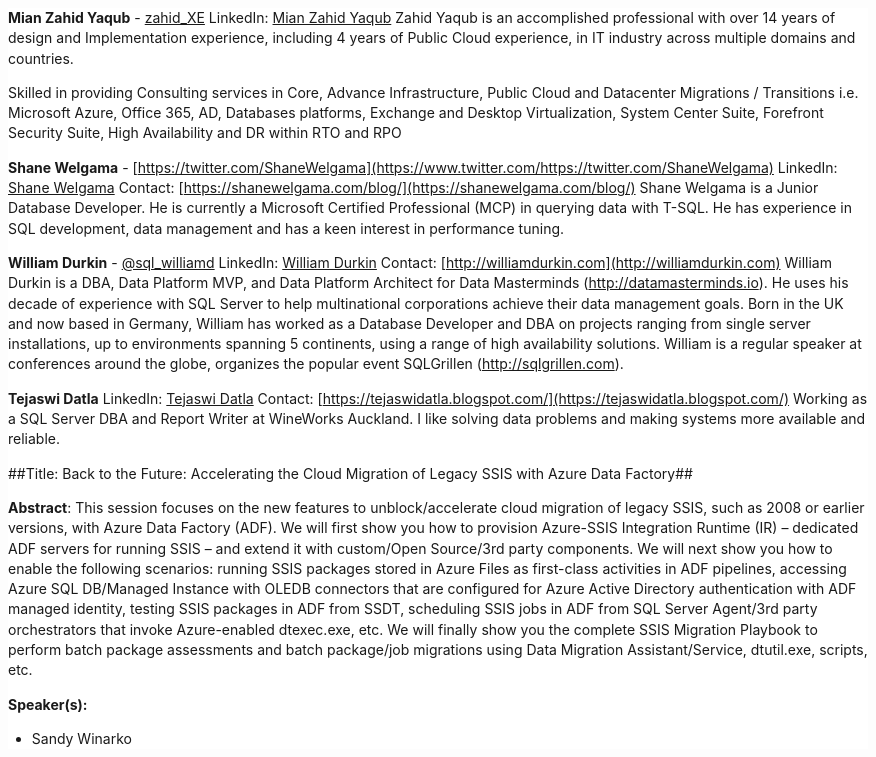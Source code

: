 **Mian Zahid Yaqub**  - [zahid_XE](https://www.twitter.com/zahid_XE)
LinkedIn: [Mian Zahid Yaqub](https://www.linkedin.com/in/zahid-yaqub-mct-mcts-mcse-mcitp-itil-472565a/)
Zahid Yaqub is an accomplished professional with over 14 years of design and Implementation experience, including 4 years of Public Cloud experience, in IT industry across multiple domains and countries.  

Skilled in providing Consulting services in Core, Advance Infrastructure, Public Cloud and Datacenter Migrations / Transitions i.e.  Microsoft Azure, Office 365, AD, Databases platforms, Exchange and Desktop Virtualization, System Center Suite, Forefront Security Suite, High Availability and DR within RTO and RPO
 
**Shane Welgama**  - [https://twitter.com/ShaneWelgama](https://www.twitter.com/https://twitter.com/ShaneWelgama)
LinkedIn: [Shane Welgama](https://www.linkedin.com/in/shanewelgama/)
Contact: [https://shanewelgama.com/blog/](https://shanewelgama.com/blog/)
Shane Welgama is a Junior Database Developer. He is currently a Microsoft Certified Professional (MCP) in querying data with T-SQL. He has experience in SQL development, data management and has a keen interest in performance tuning.
 
**William Durkin**  - [@sql_williamd](https://www.twitter.com/@sql_williamd)
LinkedIn: [William Durkin](http://www.linkedin.com/in/wdurkin)
Contact: [http://williamdurkin.com](http://williamdurkin.com)
William Durkin is a DBA, Data Platform MVP, and Data Platform Architect for Data Masterminds (http://datamasterminds.io). He uses his decade of experience with SQL Server to help multinational corporations achieve their data management goals. Born in the UK and now based in Germany, William has worked as a Database Developer and DBA on projects ranging from single server installations, up to environments spanning 5 continents, using a range of high availability solutions. William is a regular speaker at conferences around the globe, organizes the popular event SQLGrillen (http://sqlgrillen.com).
 
**Tejaswi Datla** 
LinkedIn: [Tejaswi Datla](https://www.linkedin.com/in/tejaswi-datla-ab0312a5/)
Contact: [https://tejaswidatla.blogspot.com/](https://tejaswidatla.blogspot.com/)
Working as a SQL Server DBA  and Report Writer at WineWorks Auckland. I like solving data problems and making systems more available and reliable.
 
 
 
 
##Title: Back to the Future: Accelerating the Cloud Migration of Legacy SSIS with Azure Data Factory##
 
**Abstract**:
This session focuses on the new features to unblock/accelerate cloud migration of legacy SSIS, such as 2008 or earlier versions, with Azure Data Factory (ADF). We will first show you how to provision Azure-SSIS Integration Runtime (IR) – dedicated ADF servers for running SSIS – and extend it with custom/Open Source/3rd party components. We will next show you how to enable the following scenarios: running SSIS packages stored in Azure Files as first-class activities in ADF pipelines, accessing Azure SQL DB/Managed Instance with OLEDB connectors that are configured for Azure Active Directory authentication with ADF managed identity, testing SSIS packages in ADF from SSDT, scheduling SSIS jobs in ADF from SQL Server Agent/3rd party orchestrators that invoke Azure-enabled dtexec.exe, etc. We will finally show you the complete SSIS Migration Playbook to perform batch package assessments and batch package/job migrations using Data Migration Assistant/Service, dtutil.exe, scripts, etc.
 
**Speaker(s):**
- Sandy Winarko
 